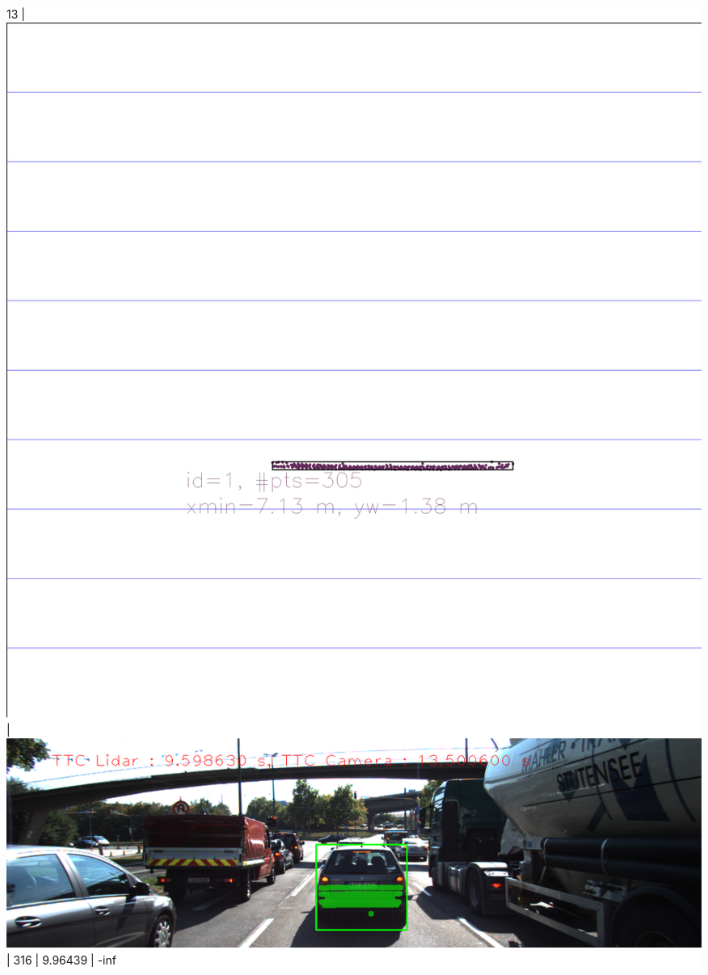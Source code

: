 13 | ![](results/images/lidar_top_view/lidar_ORB_BRIEF_13.png) | ![](results/images/lidar_camera_ttc_combined/ttc_lidar_camera_ORB_BRIEF_13.png) | 316 | 9.96439 | -inf
